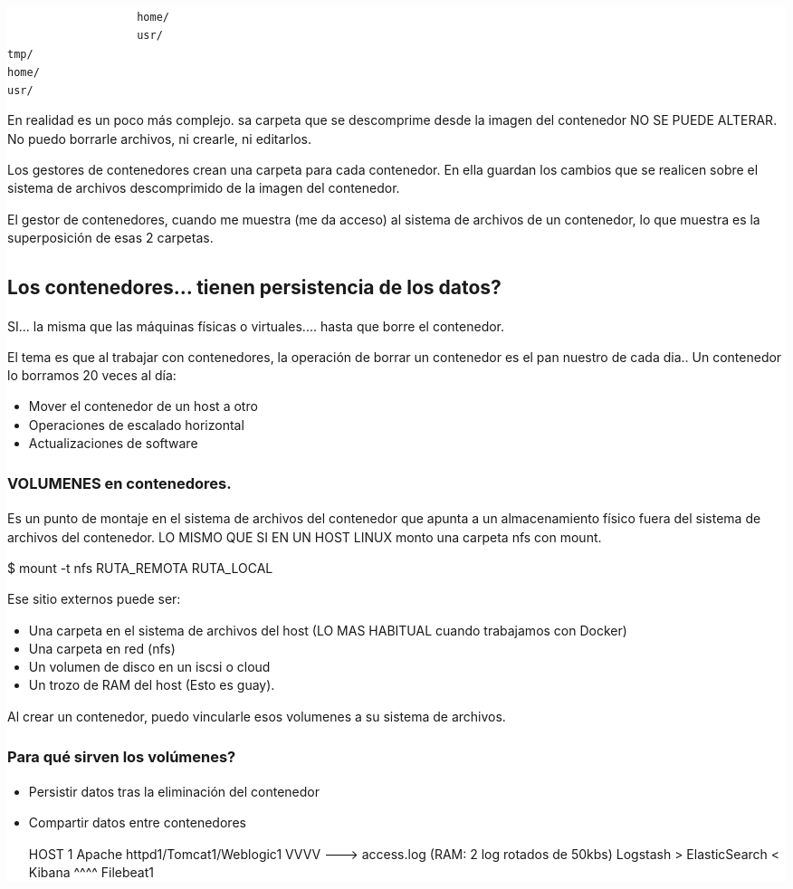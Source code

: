                         home/
                        usr/
    tmp/
    home/
    usr/


En realidad es un poco más complejo. sa carpeta que se descomprime desde la imagen del contenedor NO SE PUEDE ALTERAR.
No puedo borrarle archivos, ni crearle, ni editarlos.

Los gestores de contenedores crean una carpeta para cada contenedor. En ella guardan los cambios que se realicen sobre el sistema de archivos descomprimido de la imagen del contenedor.

El gestor de contenedores, cuando me muestra (me da acceso) al sistema de archivos de un contenedor, lo que muestra es la superposición de esas 2 carpetas.

## Los contenedores... tienen persistencia de los datos?

SI... la misma que las máquinas físicas o virtuales.... hasta que borre el contenedor.

El tema es que al trabajar con contenedores, la operación de borrar un contenedor es el pan nuestro de cada dia.. Un contenedor lo borramos 20 veces al día:
- Mover el contenedor de un host a otro
- Operaciones de escalado horizontal
- Actualizaciones de software


### VOLUMENES en contenedores.

Es un punto de montaje en el sistema de archivos del contenedor que apunta a un almacenamiento físico fuera del sistema de archivos del contenedor.
LO MISMO QUE SI EN UN HOST LINUX monto una carpeta nfs con mount.

$ mount -t nfs RUTA_REMOTA RUTA_LOCAL

Ese sitio externos puede ser:
- Una carpeta en el sistema de archivos del host (LO MAS HABITUAL cuando trabajamos con Docker)
- Una carpeta en red (nfs) 
- Un volumen de disco en un iscsi o cloud
- Un trozo de RAM del host (Esto es guay).

Al crear un contenedor, puedo vincularle esos volumenes a su sistema de archivos.

### Para qué sirven los volúmenes?

- Persistir datos tras la eliminación del contenedor
- Compartir datos entre contenedores

    HOST 1
        Apache httpd1/Tomcat1/Weblogic1
                    VVVV
            ---> access.log (RAM: 2 log rotados de 50kbs)                                   Logstash  > ElasticSearch < Kibana
                    ^^^^
        Filebeat1

